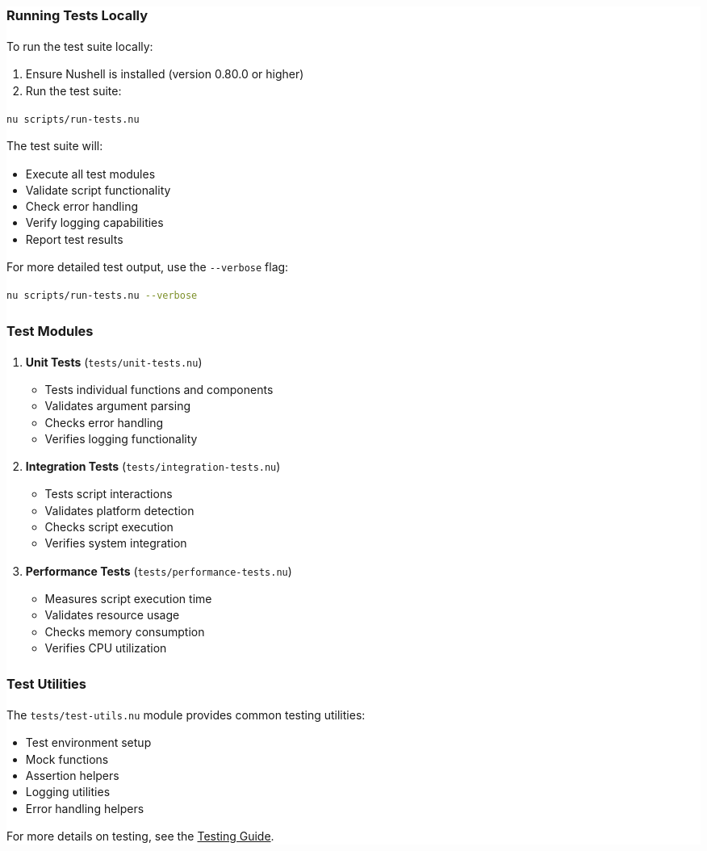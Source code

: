 ### Running Tests Locally

To run the test suite locally:

1. Ensure Nushell is installed (version 0.80.0 or higher)
2. Run the test suite:

```bash
nu scripts/run-tests.nu
```

The test suite will:

- Execute all test modules
- Validate script functionality
- Check error handling
- Verify logging capabilities
- Report test results

For more detailed test output, use the `--verbose` flag:

```bash
nu scripts/run-tests.nu --verbose
```

### Test Modules

1. **Unit Tests** (`tests/unit-tests.nu`)
   - Tests individual functions and components
   - Validates argument parsing
   - Checks error handling
   - Verifies logging functionality

2. **Integration Tests** (`tests/integration-tests.nu`)
   - Tests script interactions
   - Validates platform detection
   - Checks script execution
   - Verifies system integration

3. **Performance Tests** (`tests/performance-tests.nu`)
   - Measures script execution time
   - Validates resource usage
   - Checks memory consumption
   - Verifies CPU utilization

### Test Utilities

The `tests/test-utils.nu` module provides common testing utilities:

- Test environment setup
- Mock functions
- Assertion helpers
- Logging utilities
- Error handling helpers

For more details on testing, see the [Testing Guide](./docs/testing.md).
